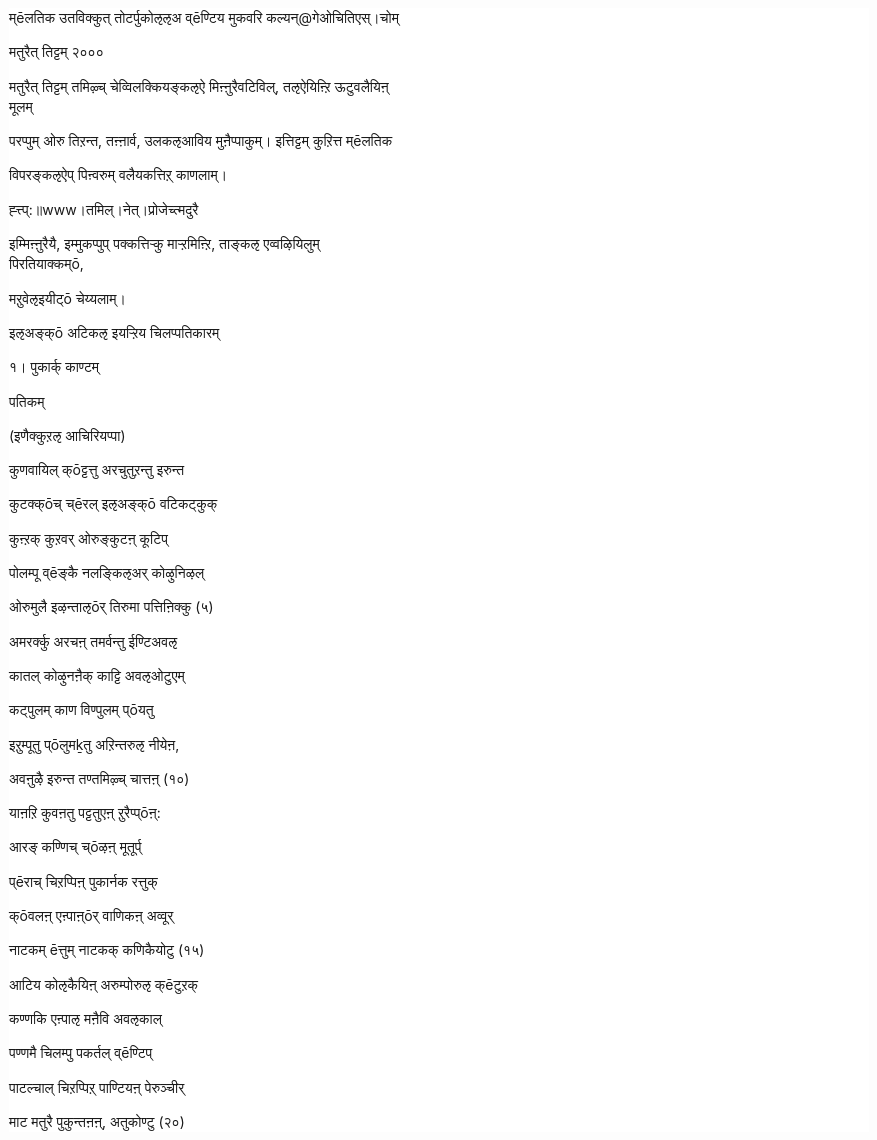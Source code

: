 म्ēलतिक उतविक्कुत् तोटर्पुकोऌऌअ व्ēण्टिय मुकवरि कल्यन्@गेओचितिएस्।चोम्  
    
 मतुरैत् तिट्टम् २०००  
    
मतुरैत् तिट्टम् तमिऴ्च् चेव्विलक्कियङ्कऌऐ मिऩ्ऩुरैवटिविल्, तऌऐयिऩ्ऱि ऊटुवलैयिऩ्  
मूलम्  
    
परप्पुम् ओरु तिऱन्त, तऩ्ऩार्व, उलकऌआविय मुऩैप्पाकुम्। इत्तिट्टम् कुऱित्त म्ēलतिक  
    
विपरङ्कऌऐप् पिऩ्वरुम् वलैयकत्तिऱ् काणलाम्।  
    
ह्त्त्प्:॥www।तमिल्।नेत्।प्रोजेच्त्मदुरै  
    
इम्मिऩ्ऩुरैयै, इम्मुकप्पुप् पक्कत्तिऱ्कु माऱ्ऱमिऩ्ऱि, ताङ्कऌ एव्वऴियिलुम्  
पिरतियाक्कम्ō,  
    
मऱुवेऌइयीट्ō चेय्यलाम्।

इऌअङ्क्ō अटिकऌ इयऱ्ऱिय चिलप्पतिकारम्  
    
 १। पुकार्क् काण्टम्  

पतिकम्  
    
(इणैक्कुऱऌ आचिरियप्पा)

कुणवायिल् क्ōट्टत्तु अरचुतुऱन्तु इरुन्त  
    
कुटक्क्ōच् च्ēरल् इऌअङ्क्ō वटिकट्कुक्  
    
कुऩ्ऱक् कुऱवर् ओरुङ्कुटऩ् कूटिप्  
    
पोलम्पू व्ēङ्कै नलङ्किऌअर् कोऴुनिऴल्  
    
ओरुमुलै इऴन्ताऌōर् तिरुमा पत्तिऩिक्कु (५)  
    
अमरर्क्कु अरचऩ् तमर्वन्तु ईण्टिअवऌ  
    
कातल् कोऴुनऩैक् काट्टि अवऌओटुएम्  
    
कट्पुलम् काण विण्पुलम् प्ōयतु  
    
इऱुम्पूतु प्ōलुमḵतु अऱिन्तरुऌ नीयेऩ,  
    
अवऩुऴै इरुन्त तण्तमिऴ्च् चात्तऩ् (१०)  
    
याऩऱि कुवऩतु पट्टतुएऩ् ऱुरैप्प्ōऩ्:  
    
आरङ् कण्णिच् च्ōऴऩ् मूतूर्प्  
    
प्ēराच् चिऱप्पिऩ् पुकार्नक रत्तुक्  
    
क्ōवलऩ् एऩ्पाऩ्ōर् वाणिकऩ् अव्वूर्  
    
नाटकम् ēत्तुम् नाटकक् कणिकैयोटु (१५)   
    
आटिय कोऌकैयिऩ् अरुम्पोरुऌ क्ēटुऱक्  
    
कण्णकि एऩ्पाऌ मऩैवि अवऌकाल्  
    
पण्णमै चिलम्पु पकर्तल् व्ēण्टिप्  
    
पाटल्चाल् चिऱप्पिऱ् पाण्टियऩ् पेरुञ्चीर्  
    
माट मतुरै पुकुन्तऩऩ्, अतुकोण्टु (२०)  
    